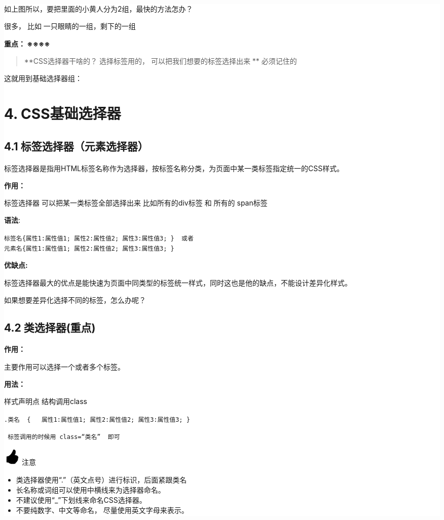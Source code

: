 如上图所以，要把里面的小黄人分为2组，最快的方法怎办？  

很多， 比如 一只眼睛的一组，剩下的一组  

**重点： ※※※※**

> **CSS选择器干啥的？   选择标签用的， 可以把我们想要的标签选择出来 **  必须记住的

这就用到基础选择器组：

# 4. CSS基础选择器

## 4.1 标签选择器（元素选择器）

标签选择器是指用HTML标签名称作为选择器，按标签名称分类，为页面中某一类标签指定统一的CSS样式。

**作用：**

标签选择器 可以把某一类标签全部选择出来  比如所有的div标签  和 所有的 span标签

**语法**:

```
标签名{属性1:属性值1; 属性2:属性值2; 属性3:属性值3; }  或者
元素名{属性1:属性值1; 属性2:属性值2; 属性3:属性值3; }
```

**优缺点:**

标签选择器最大的优点是能快速为页面中同类型的标签统一样式，同时这也是他的缺点，不能设计差异化样式。

 如果想要差异化选择不同的标签，怎么办呢？

## 4.2 类选择器(重点)

**作用：**

主要作用可以选择一个或者多个标签。

**用法：** 

   样式声明点        结构调用class

```
.类名  {   属性1:属性值1; 属性2:属性值2; 属性3:属性值3; }
```

```
 标签调用的时候用 class=“类名”  即可
```

<img src="media/good.png" />注意

* 类选择器使用“.”（英文点号）进行标识，后面紧跟类名
* 长名称或词组可以使用中横线来为选择器命名。
* 不建议使用“_”下划线来命名CSS选择器。
* 不要纯数字、中文等命名， 尽量使用英文字母来表示。
